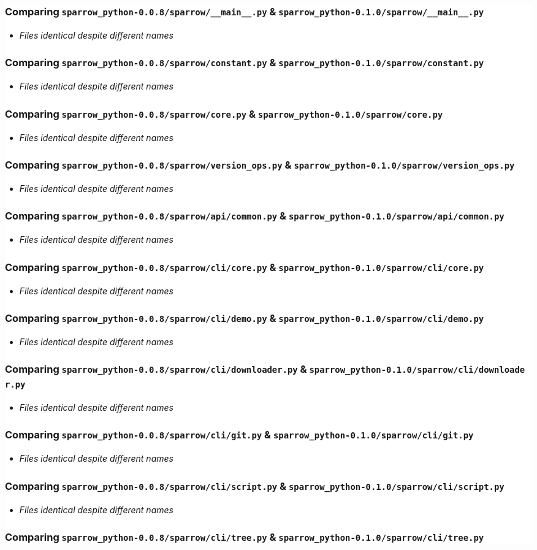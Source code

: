 ### Comparing `sparrow_python-0.0.8/sparrow/__main__.py` & `sparrow_python-0.1.0/sparrow/__main__.py`

 * *Files identical despite different names*

### Comparing `sparrow_python-0.0.8/sparrow/constant.py` & `sparrow_python-0.1.0/sparrow/constant.py`

 * *Files identical despite different names*

### Comparing `sparrow_python-0.0.8/sparrow/core.py` & `sparrow_python-0.1.0/sparrow/core.py`

 * *Files identical despite different names*

### Comparing `sparrow_python-0.0.8/sparrow/version_ops.py` & `sparrow_python-0.1.0/sparrow/version_ops.py`

 * *Files identical despite different names*

### Comparing `sparrow_python-0.0.8/sparrow/api/common.py` & `sparrow_python-0.1.0/sparrow/api/common.py`

 * *Files identical despite different names*

### Comparing `sparrow_python-0.0.8/sparrow/cli/core.py` & `sparrow_python-0.1.0/sparrow/cli/core.py`

 * *Files identical despite different names*

### Comparing `sparrow_python-0.0.8/sparrow/cli/demo.py` & `sparrow_python-0.1.0/sparrow/cli/demo.py`

 * *Files identical despite different names*

### Comparing `sparrow_python-0.0.8/sparrow/cli/downloader.py` & `sparrow_python-0.1.0/sparrow/cli/downloader.py`

 * *Files identical despite different names*

### Comparing `sparrow_python-0.0.8/sparrow/cli/git.py` & `sparrow_python-0.1.0/sparrow/cli/git.py`

 * *Files identical despite different names*

### Comparing `sparrow_python-0.0.8/sparrow/cli/script.py` & `sparrow_python-0.1.0/sparrow/cli/script.py`

 * *Files identical despite different names*

### Comparing `sparrow_python-0.0.8/sparrow/cli/tree.py` & `sparrow_python-0.1.0/sparrow/cli/tree.py`
